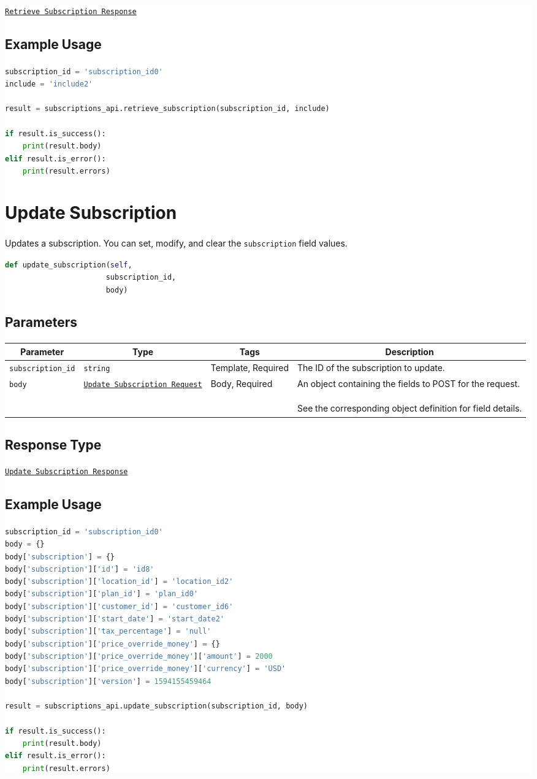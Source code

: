 [`Retrieve Subscription Response`](../../doc/models/retrieve-subscription-response.md)

## Example Usage

```python
subscription_id = 'subscription_id0'
include = 'include2'

result = subscriptions_api.retrieve_subscription(subscription_id, include)

if result.is_success():
    print(result.body)
elif result.is_error():
    print(result.errors)
```


# Update Subscription

Updates a subscription. You can set, modify, and clear the
`subscription` field values.

```python
def update_subscription(self,
                       subscription_id,
                       body)
```

## Parameters

| Parameter | Type | Tags | Description |
|  --- | --- | --- | --- |
| `subscription_id` | `string` | Template, Required | The ID of the subscription to update. |
| `body` | [`Update Subscription Request`](../../doc/models/update-subscription-request.md) | Body, Required | An object containing the fields to POST for the request.<br><br>See the corresponding object definition for field details. |

## Response Type

[`Update Subscription Response`](../../doc/models/update-subscription-response.md)

## Example Usage

```python
subscription_id = 'subscription_id0'
body = {}
body['subscription'] = {}
body['subscription']['id'] = 'id8'
body['subscription']['location_id'] = 'location_id2'
body['subscription']['plan_id'] = 'plan_id0'
body['subscription']['customer_id'] = 'customer_id6'
body['subscription']['start_date'] = 'start_date2'
body['subscription']['tax_percentage'] = 'null'
body['subscription']['price_override_money'] = {}
body['subscription']['price_override_money']['amount'] = 2000
body['subscription']['price_override_money']['currency'] = 'USD'
body['subscription']['version'] = 1594155459464

result = subscriptions_api.update_subscription(subscription_id, body)

if result.is_success():
    print(result.body)
elif result.is_error():
    print(result.errors)
```